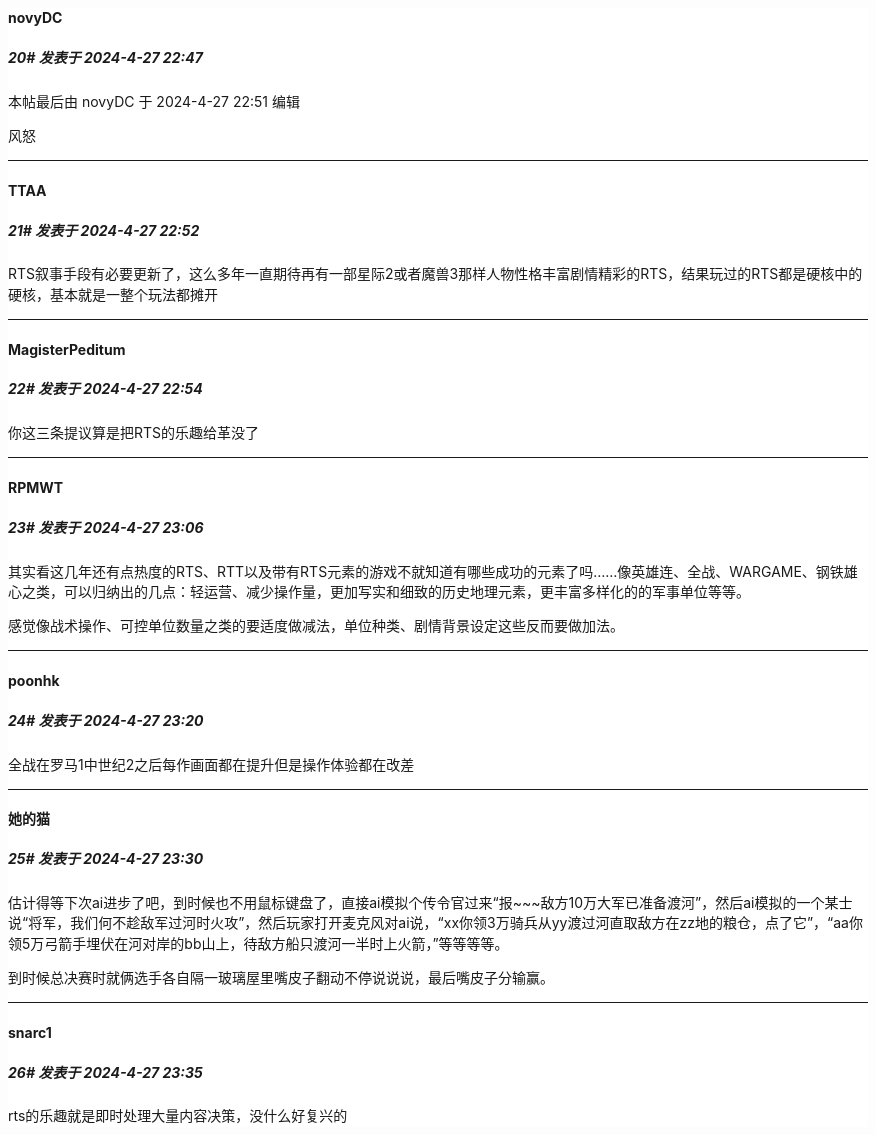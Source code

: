 ####  novyDC  
##### 20#       发表于 2024-4-27 22:47

 本帖最后由 novyDC 于 2024-4-27 22:51 编辑 

风怒

*****

####  TTAA  
##### 21#       发表于 2024-4-27 22:52

RTS叙事手段有必要更新了，这么多年一直期待再有一部星际2或者魔兽3那样人物性格丰富剧情精彩的RTS，结果玩过的RTS都是硬核中的硬核，基本就是一整个玩法都摊开

*****

####  MagisterPeditum  
##### 22#       发表于 2024-4-27 22:54

你这三条提议算是把RTS的乐趣给革没了

*****

####  RPMWT  
##### 23#       发表于 2024-4-27 23:06

其实看这几年还有点热度的RTS、RTT以及带有RTS元素的游戏不就知道有哪些成功的元素了吗……像英雄连、全战、WARGAME、钢铁雄心之类，可以归纳出的几点：轻运营、减少操作量，更加写实和细致的历史地理元素，更丰富多样化的的军事单位等等。

感觉像战术操作、可控单位数量之类的要适度做减法，单位种类、剧情背景设定这些反而要做加法。

*****

####  poonhk  
##### 24#       发表于 2024-4-27 23:20

全战在罗马1中世纪2之后每作画面都在提升但是操作体验都在改差

*****

####  她的猫  
##### 25#       发表于 2024-4-27 23:30

估计得等下次ai进步了吧，到时候也不用鼠标键盘了，直接ai模拟个传令官过来“报~~~敌方10万大军已准备渡河”，然后ai模拟的一个某士说“将军，我们何不趁敌军过河时火攻”，然后玩家打开麦克风对ai说，“xx你领3万骑兵从yy渡过河直取敌方在zz地的粮仓，点了它”，“aa你领5万弓箭手埋伏在河对岸的bb山上，待敌方船只渡河一半时上火箭，”等等等等。

到时候总决赛时就俩选手各自隔一玻璃屋里嘴皮子翻动不停说说说，最后嘴皮子分输赢。

*****

####  snarc1  
##### 26#       发表于 2024-4-27 23:35

rts的乐趣就是即时处理大量内容决策，没什么好复兴的
